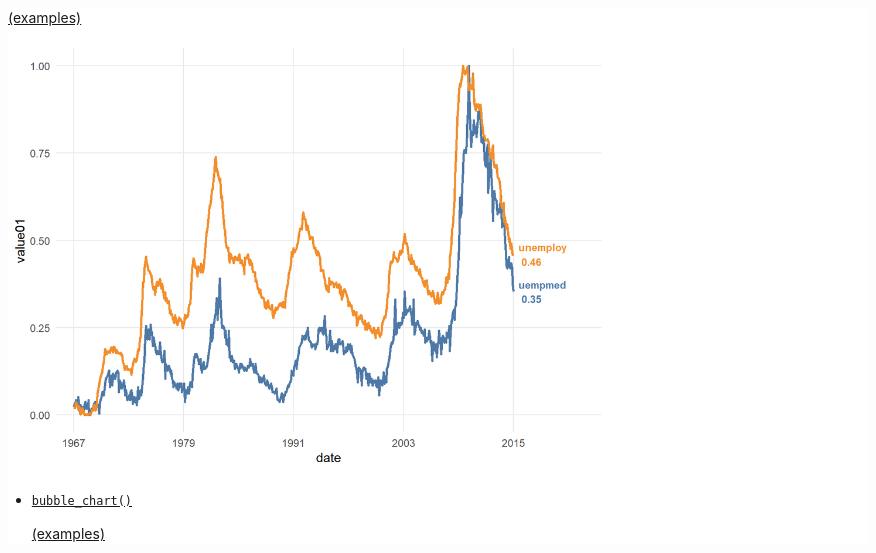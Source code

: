   [(examples)](https://francisco.quarto.pub/line-chart/)

  <img src="man/figures/plots/line_chart.png" width="600"/>

- [`bubble_chart()`](#bubblechart)

  [(examples)](https://francisco.quarto.pub/bubble-chart/)
